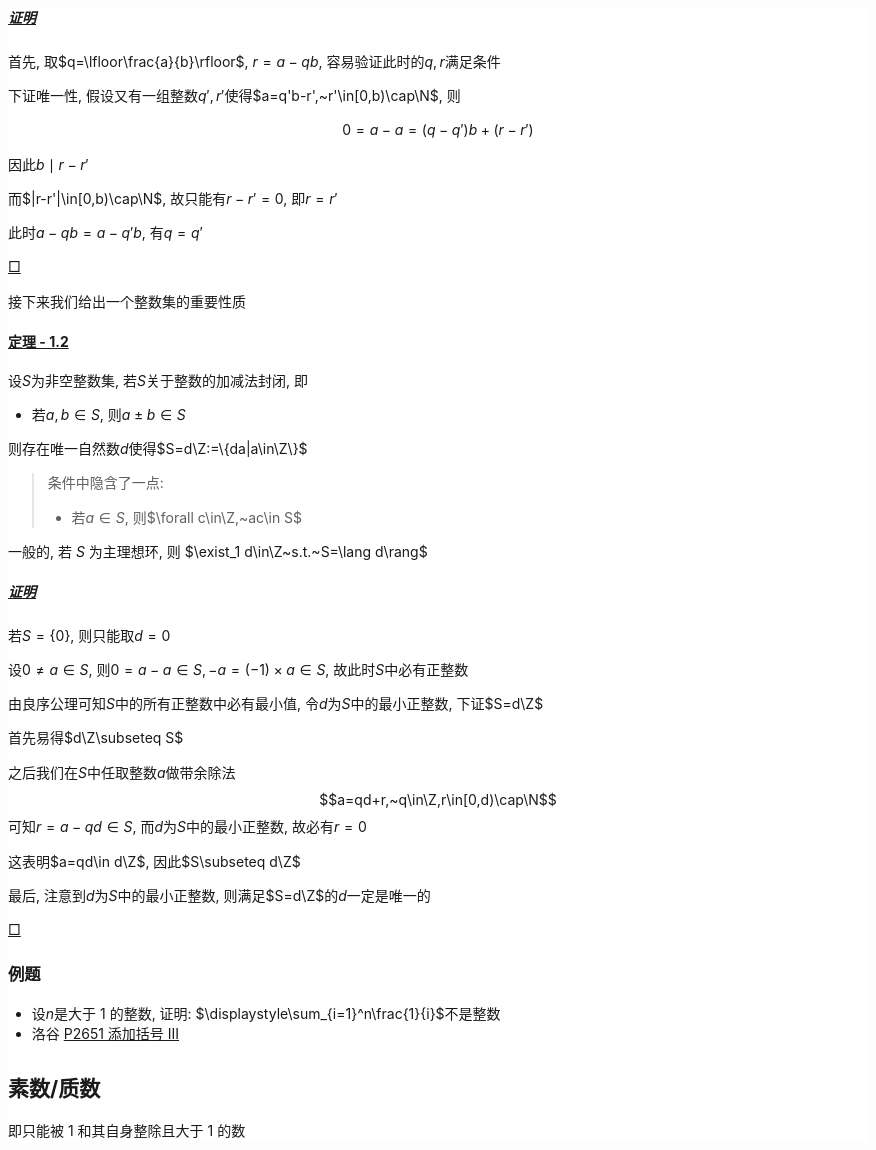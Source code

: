 ##### <a href="#t-1.1" id="p-t-1.1">证明</a>

首先, 取$q=\lfloor\frac{a}{b}\rfloor$, $r=a-qb$, 容易验证此时的$q,r$满足条件

下证唯一性, 假设又有一组整数$q',r'$使得$a=q'b-r',~r'\in[0,b)\cap\N$, 则

$$0=a-a=(q-q')b+(r-r')$$

因此$b\mid r-r'$

而$|r-r'|\in[0,b)\cap\N$, 故只能有$r-r'=0$, 即$r=r'$

此时$a-qb=a-q'b$, 有$q=q'$

<a href="#p-t-1.1" id="end-t-1.1">$\Box$</a>

接下来我们给出一个整数集的重要性质

#### <a href="#end-t-1.2" id="t-1.2">定理 - 1.2</a>

设$S$为非空整数集, 若$S$关于整数的加减法封闭, 即

- 若$a,b\in S$, 则$a\pm b\in S$

则存在唯一自然数$d$使得$S=d\Z:=\{da|a\in\Z\}$

> 条件中隐含了一点:
>
> - 若$a\in S$, 则$\forall c\in\Z,~ac\in S$

一般的, 若 $S$ 为主理想环, 则 $\exist_1 d\in\Z~s.t.~S=\lang d\rang$

##### <a href="#t-1.2" id="p-t-1.2">证明</a>

若$S=\{0\}$, 则只能取$d=0$

设$0\ne a\in S$, 则$0=a-a\in S,-a=(-1)\times a\in S$, 故此时$S$中必有正整数

由良序公理可知$S$中的所有正整数中必有最小值, 令$d$为$S$中的最小正整数, 下证$S=d\Z$

首先易得$d\Z\subseteq S$

之后我们在$S$中任取整数$a$做带余除法
$$a=qd+r,~q\in\Z,r\in[0,d)\cap\N$$
可知$r=a-qd\in S$, 而$d$为$S$中的最小正整数, 故必有$r=0$

这表明$a=qd\in d\Z$, 因此$S\subseteq d\Z$

最后, 注意到$d$为$S$中的最小正整数, 则满足$S=d\Z$的$d$一定是唯一的

<a href="#p-t-1.2" id="end-t-1.2">$\Box$</a>

### 例题

- 设$n$是大于 1 的整数, 证明: $\displaystyle\sum_{i=1}^n\frac{1}{i}$不是整数
- 洛谷 [P2651 添加括号 III](https://www.luogu.com.cn/problem/P2651)

## 素数/质数

即只能被 1 和其自身整除且大于 1 的数
